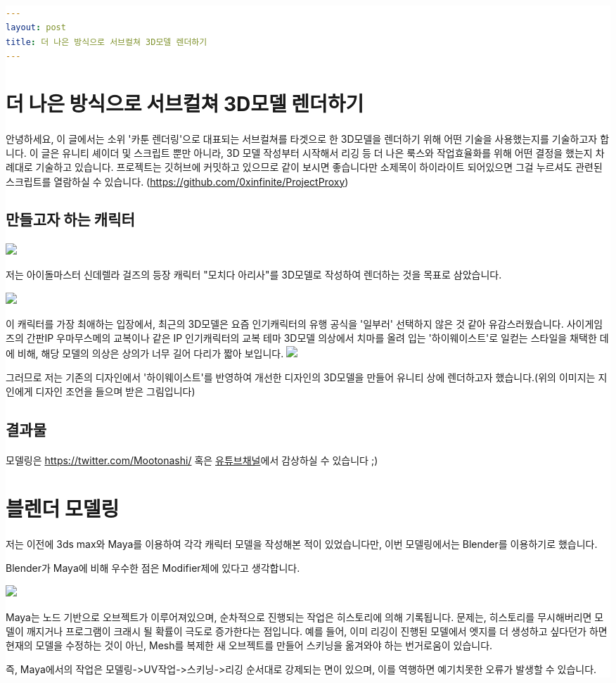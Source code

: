 ```yaml
---
layout: post
title: 더 나은 방식으로 서브컬쳐 3D모델 렌더하기
---
```

# 더 나은 방식으로 서브컬쳐 3D모델 렌더하기

안녕하세요, 이 글에서는 소위 '카툰 렌더링'으로 대표되는 서브컬쳐를 타겟으로 한 3D모델을 렌더하기 위해 어떤 기술을 사용했는지를 기술하고자 합니다.
이 글은 유니티 셰이더 및 스크립트 뿐만 아니라, 3D 모델 작성부터 시작해서 리깅 등 더 나은 룩스와 작업효율화를 위해 어떤 결정을 했는지 차례대로 기술하고 있습니다.
프로젝트는 깃허브에 커밋하고 있으므로 같이 보시면 좋습니다만 소제목이 하이라이트 되어있으면 그걸 누르셔도 관련된 스크립트를 열람하실 수 있습니다. (https://github.com/0xinfinite/ProjectProxy)

## 만들고자 하는 캐릭터
<img src="https://imas.gamedbs.jp/cgss/images/i0kZ1jrqafsqaIn0rToUR23L0c0xW-X-dD-bzZ0hFWs.jpg">

저는 아이돌마스터 신데렐라 걸즈의 등장 캐릭터 "모치다 아리사"를 3D모델로 작성하여 렌더하는 것을 목표로 삼았습니다.

<img src="https://dere-ken.com/wp-content/uploads/2022/03/IMG_3707.png">

이 캐릭터를 가장 최애하는 입장에서, 최근의 3D모델은 요즘 인기캐릭터의 유행 공식을 '일부러' 선택하지 않은 것 같아 유감스러웠습니다. 사이게임즈의 간판IP 우마무스메의 교복이나 같은 IP 인기캐릭터의 교복 테마 3D모델 의상에서 치마를 올려 입는 '하이웨이스트'로 일컫는 스타일을 채택한 데에 비해, 해당 모델의 의상은 상의가 너무 길어 다리가 짧아 보입니다.
<img src="https://media.discordapp.net/attachments/1043064605972381697/1140232877238407168/image0.png?ex=6534fb9e&is=6522869e&hm=121a5b4e55f3ce587c03733358da5239461758f56d8803ed16e64c3aca8788c2&=&width=330&height=586">

그러므로 저는 기존의 디자인에서 '하이웨이스트'를 반영하여 개선한 디자인의 3D모델을 만들어 유니티 상에 렌더하고자 했습니다.(위의 이미지는 지인에게 디자인 조언을 들으며 받은 그림입니다)

## 결과물

모델링은 https://twitter.com/Mootonashi/ 혹은 [유튜브채널](https://www.youtube.com/channel/UCa1IDNZciAUD-EPeFb5yVnQ)에서 감상하실 수 있습니다 ;)
<iframe width="338" height="600" src="https://www.youtube.com/embed/UqCAhVqLBXc?si=rnOf3dps_wlWSkei&amp;controls=0" title="YouTube video player" frameborder="0" allow="accelerometer; autoplay; clipboard-write; encrypted-media; gyroscope; picture-in-picture; web-share" allowfullscreen></iframe>

# 블렌더 모델링

저는 이전에 3ds max와 Maya를 이용하여 각각 캐릭터 모델을 작성해본 적이 있었습니다만, 이번 모델링에서는 Blender를 이용하기로 했습니다.

Blender가 Maya에 비해 우수한 점은 Modifier제에 있다고 생각합니다.

<img src="https://lh3.googleusercontent.com/u/0/drive-viewer/AK7aPaBuH7An69-YXSPQdHfF5S1mNKGV2xyXeV5XNJrtpKFgO_2dk8nJeN2d0lgFUqjEAnaPt6hsVtk8EUZ9Thdhb4fCsrcg6w=w1279-h832">

Maya는 노드 기반으로 오브젝트가 이루어져있으며, 순차적으로 진행되는 작업은 히스토리에 의해 기록됩니다. 문제는, 히스토리를 무시해버리면 모델이 깨지거나 프로그램이 크래시 될 확률이 극도로 증가한다는 점입니다. 예를 들어, 이미 리깅이 진행된 모델에서 엣지를 더 생성하고 싶다던가 하면 현재의 모델을 수정하는 것이 아닌, Mesh를 복제한 새 오브젝트를 만들어 스키닝을 옮겨와야 하는 번거로움이 있습니다.

즉, Maya에서의 작업은 모델링->UV작업->스키닝->리깅 순서대로 강제되는 면이 있으며, 이를 역행하면 예기치못한 오류가 발생할 수 있습니다.
